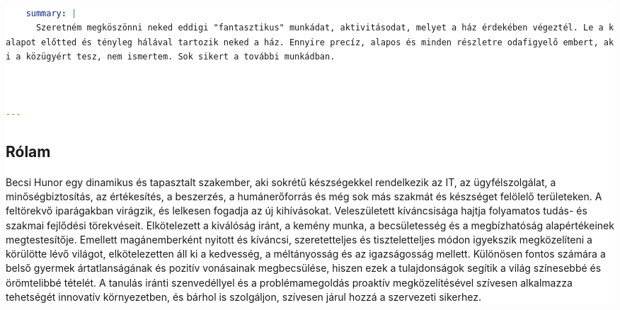 ```yaml
    summary: |
      Szeretném megköszönni neked eddigi "fantasztikus" munkádat, aktivitásodat, melyet a ház érdekében végeztél. Le a kalapot előtted és tényleg hálával tartozik neked a ház. Ennyire precíz, alapos és minden részletre odafigyelő embert, aki a közügyért tesz, nem ismertem. Sok sikert a további munkádban.



---
```


## Rólam

Becsi Hunor egy dinamikus és tapasztalt szakember, aki sokrétű készségekkel rendelkezik az IT, az ügyfélszolgálat, a minőségbiztosítás, az értékesítés, a beszerzés, a humánerőforrás és még sok más szakmát és készséget felölelő területeken. A feltörekvő iparágakban virágzik, és lelkesen fogadja az új kihívásokat. Veleszületett kíváncsisága hajtja folyamatos tudás- és szakmai fejlődési törekvéseit. Elkötelezett a kiválóság iránt, a kemény munka, a becsületesség és a megbízhatóság alapértékeinek megtestesítője. Emellett magánemberként nyitott és kíváncsi, szeretetteljes és tiszteletteljes módon igyekszik megközelíteni a körülötte lévő világot, elkötelezetten áll ki a kedvesség, a méltányosság és az igazságosság mellett. Különösen fontos számára a belső gyermek ártatlanságának és pozitív vonásainak megbecsülése, hiszen ezek a tulajdonságok segítik a világ színesebbé és örömtelibbé tételét. A tanulás iránti szenvedéllyel és a problémamegoldás proaktív megközelítésével szívesen alkalmazza tehetségét innovatív környezetben, és bárhol is szolgáljon, szívesen járul hozzá a szervezeti sikerhez.

